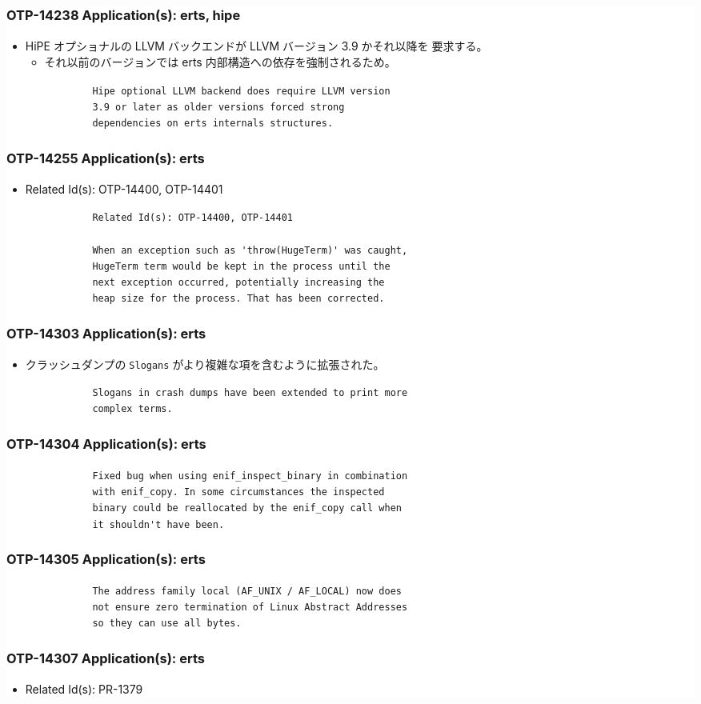 ### OTP-14238    Application(s): erts, hipe

- HiPE オプショナルの LLVM バックエンドが LLVM バージョン 3.9 かそれ以降を
  要求する。
  - それ以前のバージョンでは erts 内部構造への依存を強制されるため。

```
               Hipe optional LLVM backend does require LLVM version
               3.9 or later as older versions forced strong
               dependencies on erts internals structures.
```

### OTP-14255    Application(s): erts

- Related Id(s): OTP-14400, OTP-14401

```
               Related Id(s): OTP-14400, OTP-14401

               When an exception such as 'throw(HugeTerm)' was caught,
               HugeTerm term would be kept in the process until the
               next exception occurred, potentially increasing the
               heap size for the process. That has been corrected.
```

### OTP-14303    Application(s): erts

- クラッシュダンプの `Slogans` がより複雑な項を含むように拡張された。

```
               Slogans in crash dumps have been extended to print more
               complex terms.
```

### OTP-14304    Application(s): erts


```
               Fixed bug when using enif_inspect_binary in combination
               with enif_copy. In some circumstances the inspected
               binary could be reallocated by the enif_copy call when
               it shouldn't have been.
```

### OTP-14305    Application(s): erts


```
               The address family local (AF_UNIX / AF_LOCAL) now does
               not ensure zero termination of Linux Abstract Addresses
               so they can use all bytes.
```

### OTP-14307    Application(s): erts

- Related Id(s): PR-1379
